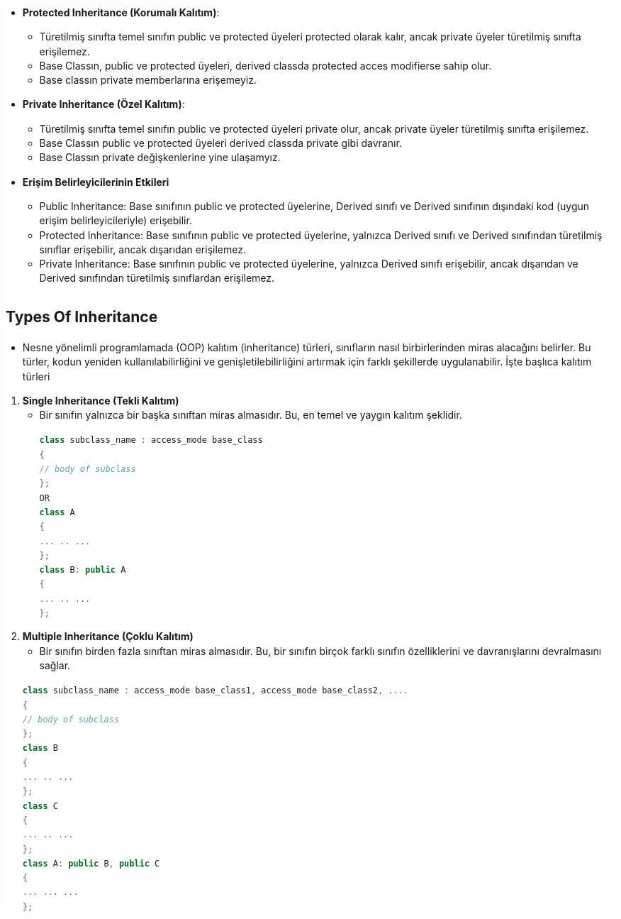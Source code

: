 - **Protected Inheritance (Korumalı Kalıtım)**:
    - Türetilmiş sınıfta temel sınıfın public ve protected üyeleri protected olarak kalır, ancak private üyeler türetilmiş sınıfta erişilemez.
    - Base Classın, public ve protected üyeleri, derived classda protected acces modifierse sahip olur.
    - Base classın private memberlarına erişemeyiz.

- **Private Inheritance (Özel Kalıtım)**:
    - Türetilmiş sınıfta temel sınıfın public ve protected üyeleri private olur, ancak private üyeler türetilmiş sınıfta erişilemez.
    - Base Classın public ve protected üyeleri derived classda private gibi davranır.
    - Base Classın private değişkenlerine yine ulaşamyız.
    
- **Erişim Belirleyicilerinin Etkileri**
    - Public Inheritance: Base sınıfının public ve protected üyelerine, Derived sınıfı ve Derived sınıfının dışındaki kod (uygun erişim belirleyicileriyle) erişebilir.
    - Protected Inheritance: Base sınıfının public ve protected üyelerine, yalnızca Derived sınıfı ve Derived sınıfından türetilmiş sınıflar erişebilir, ancak dışarıdan erişilemez.
    - Private Inheritance: Base sınıfının public ve protected üyelerine, yalnızca Derived sınıfı erişebilir, ancak dışarıdan ve Derived sınıfından türetilmiş sınıflardan erişilemez.

## Types Of Inheritance
- Nesne yönelimli programlamada (OOP) kalıtım (inheritance) türleri, sınıfların nasıl birbirlerinden miras alacağını belirler. Bu türler, kodun yeniden kullanılabilirliğini ve genişletilebilirliğini artırmak için farklı şekillerde uygulanabilir. İşte başlıca kalıtım türleri
1. **Single Inheritance (Tekli Kalıtım)**
    - Bir sınıfın yalnızca bir başka sınıftan miras almasıdır. Bu, en temel ve yaygın kalıtım şeklidir.
        ```cpp
        class subclass_name : access_mode base_class
        {
        // body of subclass
        };
        OR
        class A
        { 
        ... .. ... 
        };
        class B: public A
        {
        ... .. ...
        };
        ```
2. **Multiple Inheritance (Çoklu Kalıtım)**
    - Bir sınıfın birden fazla sınıftan miras almasıdır. Bu, bir sınıfın birçok farklı sınıfın özelliklerini ve davranışlarını devralmasını sağlar.
    ```cpp
    class subclass_name : access_mode base_class1, access_mode base_class2, ....
    {
    // body of subclass
    };
    class B
    { 
    ... .. ... 
    };
    class C
    {
    ... .. ...
    };
    class A: public B, public C
    {
    ... ... ...
    };
    ```
